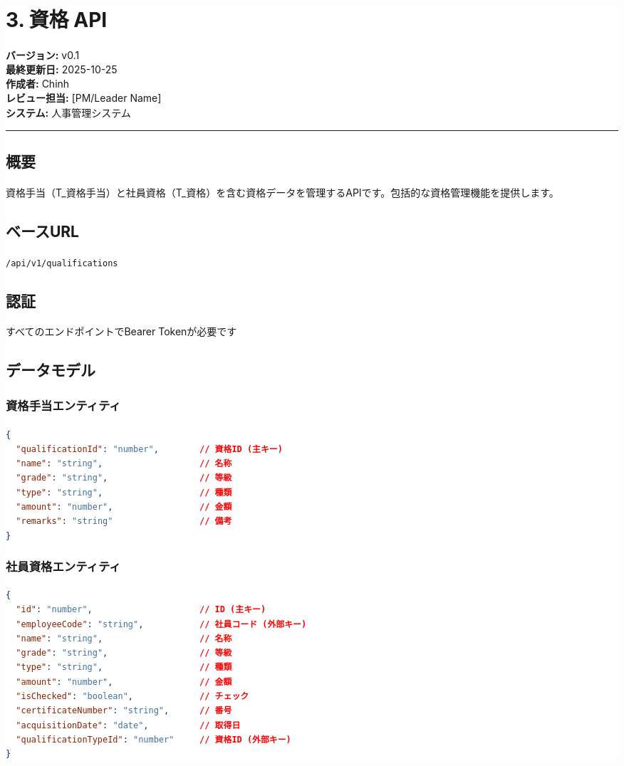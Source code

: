 # 3. 資格 API
**バージョン:** v0.1  
**最終更新日:** 2025-10-25  
**作成者:** Chinh  
**レビュー担当:** [PM/Leader Name]  
**システム:** 人事管理システム  

---

## 概要
資格手当（T_資格手当）と社員資格（T_資格）を含む資格データを管理するAPIです。包括的な資格管理機能を提供します。

## ベースURL
`/api/v1/qualifications`

## 認証
すべてのエンドポイントでBearer Tokenが必要です

## データモデル

### 資格手当エンティティ
```json
{
  "qualificationId": "number",        // 資格ID (主キー)
  "name": "string",                   // 名称
  "grade": "string",                  // 等級
  "type": "string",                   // 種類
  "amount": "number",                 // 金額
  "remarks": "string"                 // 備考
}
```

### 社員資格エンティティ
```json
{
  "id": "number",                     // ID (主キー)
  "employeeCode": "string",           // 社員コード (外部キー)
  "name": "string",                   // 名称
  "grade": "string",                  // 等級
  "type": "string",                   // 種類
  "amount": "number",                 // 金額
  "isChecked": "boolean",             // チェック
  "certificateNumber": "string",      // 番号
  "acquisitionDate": "date",          // 取得日
  "qualificationTypeId": "number"     // 資格ID (外部キー)
}
```
